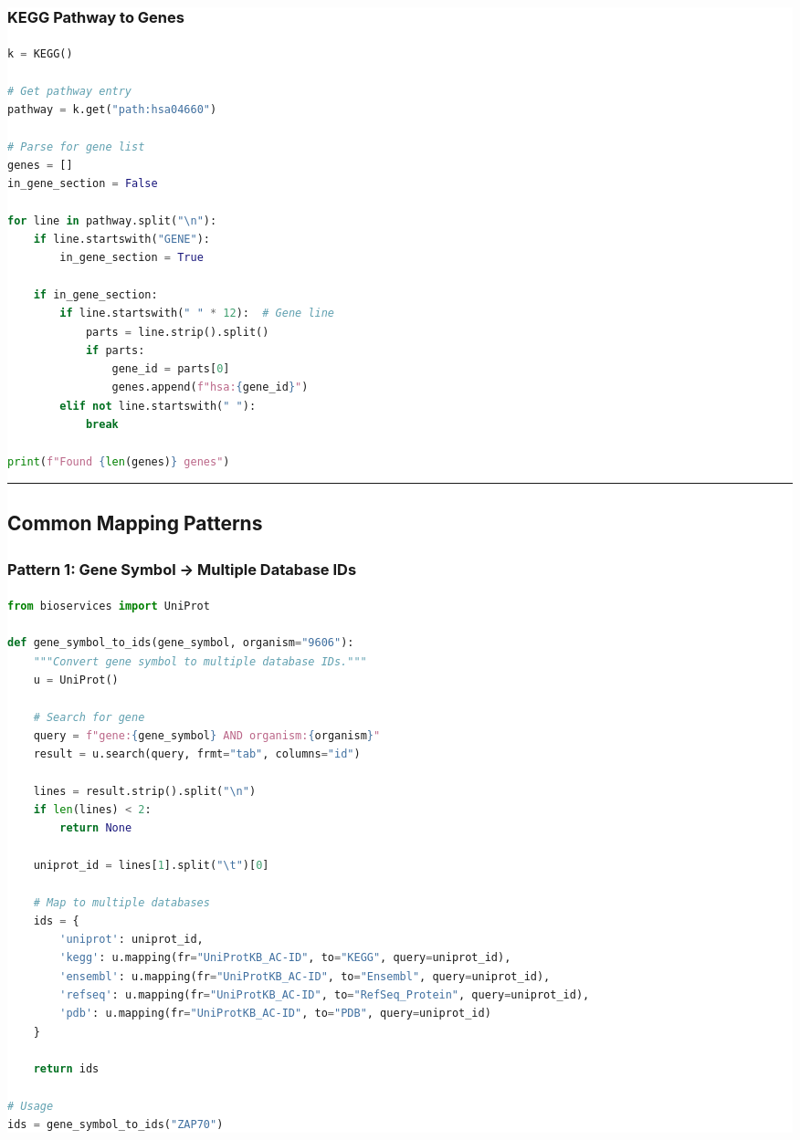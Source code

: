 ### KEGG Pathway to Genes

```python
k = KEGG()

# Get pathway entry
pathway = k.get("path:hsa04660")

# Parse for gene list
genes = []
in_gene_section = False

for line in pathway.split("\n"):
    if line.startswith("GENE"):
        in_gene_section = True

    if in_gene_section:
        if line.startswith(" " * 12):  # Gene line
            parts = line.strip().split()
            if parts:
                gene_id = parts[0]
                genes.append(f"hsa:{gene_id}")
        elif not line.startswith(" "):
            break

print(f"Found {len(genes)} genes")
```

---

## Common Mapping Patterns

### Pattern 1: Gene Symbol → Multiple Database IDs

```python
from bioservices import UniProt

def gene_symbol_to_ids(gene_symbol, organism="9606"):
    """Convert gene symbol to multiple database IDs."""
    u = UniProt()

    # Search for gene
    query = f"gene:{gene_symbol} AND organism:{organism}"
    result = u.search(query, frmt="tab", columns="id")

    lines = result.strip().split("\n")
    if len(lines) < 2:
        return None

    uniprot_id = lines[1].split("\t")[0]

    # Map to multiple databases
    ids = {
        'uniprot': uniprot_id,
        'kegg': u.mapping(fr="UniProtKB_AC-ID", to="KEGG", query=uniprot_id),
        'ensembl': u.mapping(fr="UniProtKB_AC-ID", to="Ensembl", query=uniprot_id),
        'refseq': u.mapping(fr="UniProtKB_AC-ID", to="RefSeq_Protein", query=uniprot_id),
        'pdb': u.mapping(fr="UniProtKB_AC-ID", to="PDB", query=uniprot_id)
    }

    return ids

# Usage
ids = gene_symbol_to_ids("ZAP70")
```